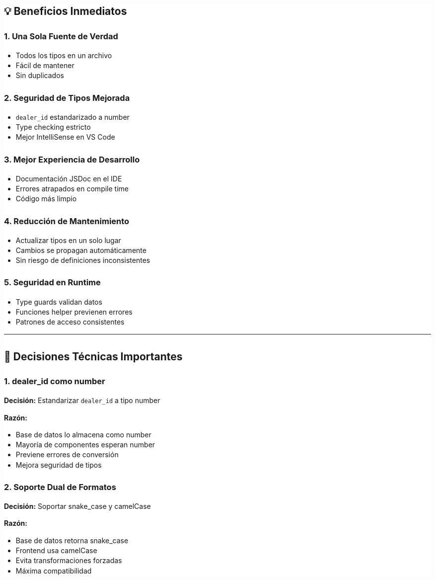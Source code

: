 ## 💡 Beneficios Inmediatos

### 1. Una Sola Fuente de Verdad
- Todos los tipos en un archivo
- Fácil de mantener
- Sin duplicados

### 2. Seguridad de Tipos Mejorada
- `dealer_id` estandarizado a number
- Type checking estricto
- Mejor IntelliSense en VS Code

### 3. Mejor Experiencia de Desarrollo
- Documentación JSDoc en el IDE
- Errores atrapados en compile time
- Código más limpio

### 4. Reducción de Mantenimiento
- Actualizar tipos en un solo lugar
- Cambios se propagan automáticamente
- Sin riesgo de definiciones inconsistentes

### 5. Seguridad en Runtime
- Type guards validan datos
- Funciones helper previenen errores
- Patrones de acceso consistentes

---

## 🔧 Decisiones Técnicas Importantes

### 1. dealer_id como number

**Decisión:** Estandarizar `dealer_id` a tipo number

**Razón:**
- Base de datos lo almacena como number
- Mayoría de componentes esperan number
- Previene errores de conversión
- Mejora seguridad de tipos

### 2. Soporte Dual de Formatos

**Decisión:** Soportar snake_case y camelCase

**Razón:**
- Base de datos retorna snake_case
- Frontend usa camelCase
- Evita transformaciones forzadas
- Máxima compatibilidad

